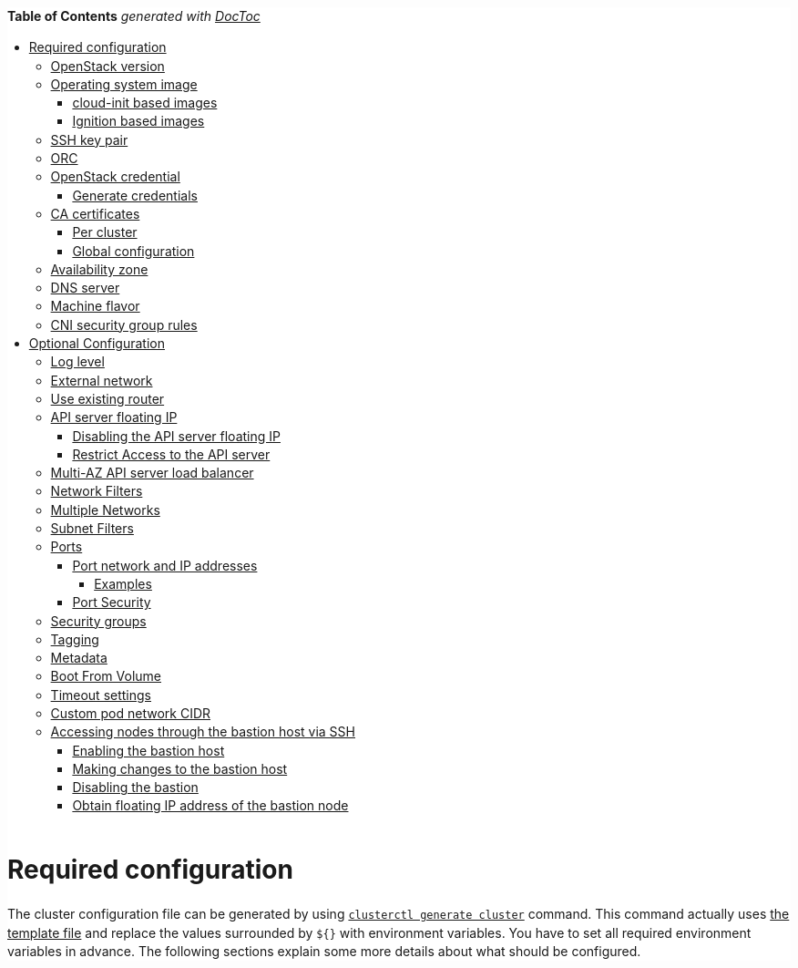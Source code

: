 

**Table of Contents**  *generated with [DocToc](https://github.com/thlorenz/doctoc)*

- [Required configuration](#required-configuration)
  - [OpenStack version](#openstack-version)
  - [Operating system image](#operating-system-image)
    - [cloud-init based images](#cloud-init-based-images)
    - [Ignition based images](#ignition-based-images)
  - [SSH key pair](#ssh-key-pair)
  - [ORC](#orc)
  - [OpenStack credential](#openstack-credential)
    - [Generate credentials](#generate-credentials)
  - [CA certificates](#ca-certificates)
    - [Per cluster](#per-cluster)
    - [Global configuration](#global-configuration)
  - [Availability zone](#availability-zone)
  - [DNS server](#dns-server)
  - [Machine flavor](#machine-flavor)
  - [CNI security group rules](#cni-security-group-rules)
- [Optional Configuration](#optional-configuration)
  - [Log level](#log-level)
  - [External network](#external-network)
  - [Use existing router](#use-existing-router)
  - [API server floating IP](#api-server-floating-ip)
    - [Disabling the API server floating IP](#disabling-the-api-server-floating-ip)
    - [Restrict Access to the API server](#restrict-access-to-the-api-server)
  - [Multi-AZ API server load balancer](#multi-az-api-server-load-balancer)
  - [Network Filters](#network-filters)
  - [Multiple Networks](#multiple-networks)
  - [Subnet Filters](#subnet-filters)
  - [Ports](#ports)
    - [Port network and IP addresses](#port-network-and-ip-addresses)
      - [Examples](#examples)
    - [Port Security](#port-security)
  - [Security groups](#security-groups)
  - [Tagging](#tagging)
  - [Metadata](#metadata)
  - [Boot From Volume](#boot-from-volume)
  - [Timeout settings](#timeout-settings)
  - [Custom pod network CIDR](#custom-pod-network-cidr)
  - [Accessing nodes through the bastion host via SSH](#accessing-nodes-through-the-bastion-host-via-ssh)
    - [Enabling the bastion host](#enabling-the-bastion-host)
    - [Making changes to the bastion host](#making-changes-to-the-bastion-host)
    - [Disabling the bastion](#disabling-the-bastion)
    - [Obtain floating IP address of the bastion node](#obtain-floating-ip-address-of-the-bastion-node)



# Required configuration

The cluster configuration file can be generated by using [`clusterctl generate cluster`](https://cluster-api.sigs.k8s.io/user/quick-start.html#generating-the-cluster-configuration) command.
This command actually uses [the template file](https://github.com/kubernetes-sigs/cluster-api-provider-openstack/blob/main/templates/cluster-template.yaml) and replace the values surrounded by `${}` with environment variables. You have to set all required environment variables in advance. The following sections explain some more details about what should be configured.
